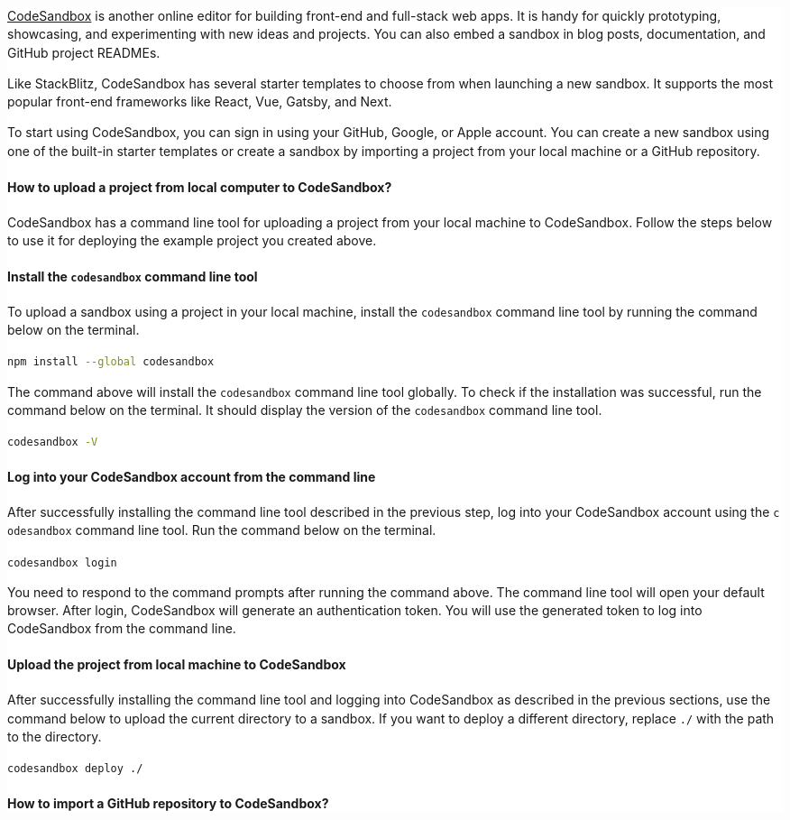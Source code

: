 [CodeSandbox](https://codesandbox.io/) is another online editor for building front-end and full-stack web apps. It is handy for quickly prototyping, showcasing, and experimenting with new ideas and projects. You can also embed a sandbox in blog posts, documentation, and GitHub project READMEs.

Like StackBlitz, CodeSandbox has several starter templates to choose from when launching a new sandbox. It supports the most popular front-end frameworks like React, Vue, Gatsby, and Next.

To start using CodeSandbox, you can sign in using your GitHub, Google, or Apple account. You can create a new sandbox using one of the built-in starter templates or create a sandbox by importing a project from your local machine or a GitHub repository.

#### How to upload a project from local computer to CodeSandbox?

CodeSandbox has a command line tool for uploading a project from your local machine to CodeSandbox.  Follow the steps below to use it for deploying the example project you created above.

####  Install the `codesandbox` command line tool

To upload a sandbox using a project in your local machine, install the `codesandbox` command line tool by running the command below on the terminal.

```sh
npm install --global codesandbox
```

The command above will install the `codesandbox` command line tool globally. To check if the installation was successful, run the command below on the terminal. It should display the version of the `codesandbox` command line tool.

```sh
codesandbox -V
```

####  Log into your CodeSandbox account from the command line

After successfully installing the command line tool described in the previous step, log into your CodeSandbox account using the `codesandbox` command line tool. Run the command below on the terminal.

```sh
codesandbox login
```

You need to respond to the command prompts after running the command above. The command line tool will open your default browser. After login, CodeSandbox will generate an authentication token. You will use the generated token to log into CodeSandbox from the command line.

####  Upload the project from local machine to CodeSandbox

After successfully installing the command line tool and logging into CodeSandbox as described in the previous sections, use the command below to upload the current directory to a sandbox. If you want to deploy a different directory, replace `./` with the path to the directory.

```sh
codesandbox deploy ./
```

#### How to import a GitHub repository to CodeSandbox?
